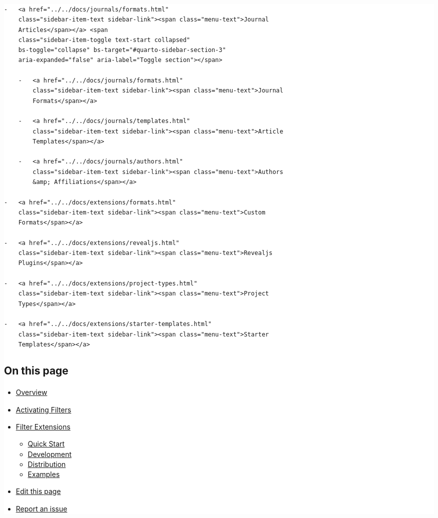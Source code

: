     -   <a href="../../docs/journals/formats.html"
        class="sidebar-item-text sidebar-link"><span class="menu-text">Journal
        Articles</span></a> <span
        class="sidebar-item-toggle text-start collapsed"
        bs-toggle="collapse" bs-target="#quarto-sidebar-section-3"
        aria-expanded="false" aria-label="Toggle section"></span>

        -   <a href="../../docs/journals/formats.html"
            class="sidebar-item-text sidebar-link"><span class="menu-text">Journal
            Formats</span></a>

        -   <a href="../../docs/journals/templates.html"
            class="sidebar-item-text sidebar-link"><span class="menu-text">Article
            Templates</span></a>

        -   <a href="../../docs/journals/authors.html"
            class="sidebar-item-text sidebar-link"><span class="menu-text">Authors
            &amp; Affiliations</span></a>

    -   <a href="../../docs/extensions/formats.html"
        class="sidebar-item-text sidebar-link"><span class="menu-text">Custom
        Formats</span></a>

    -   <a href="../../docs/extensions/revealjs.html"
        class="sidebar-item-text sidebar-link"><span class="menu-text">Revealjs
        Plugins</span></a>

    -   <a href="../../docs/extensions/project-types.html"
        class="sidebar-item-text sidebar-link"><span class="menu-text">Project
        Types</span></a>

    -   <a href="../../docs/extensions/starter-templates.html"
        class="sidebar-item-text sidebar-link"><span class="menu-text">Starter
        Templates</span></a>

## On this page

-   <a href="#overview" id="toc-overview" class="nav-link active"
    data-scroll-target="#overview">Overview</a>
-   <a href="#activating-filters" id="toc-activating-filters"
    class="nav-link" data-scroll-target="#activating-filters">Activating
    Filters</a>
-   <a href="#filter-extensions" id="toc-filter-extensions" class="nav-link"
    data-scroll-target="#filter-extensions">Filter Extensions</a>
    -   <a href="#quick-start" id="toc-quick-start" class="nav-link"
        data-scroll-target="#quick-start">Quick Start</a>
    -   <a href="#development" id="toc-development" class="nav-link"
        data-scroll-target="#development">Development</a>
    -   <a href="#distribution" id="toc-distribution" class="nav-link"
        data-scroll-target="#distribution">Distribution</a>
    -   <a href="#examples" id="toc-examples" class="nav-link"
        data-scroll-target="#examples">Examples</a>

-   <a
    href="https://github.com/quarto-dev/quarto-web/edit/main/docs/extensions/filters.qmd"
    class="toc-action"><em></em>Edit this page</a>
-   <a href="https://github.com/quarto-dev/quarto-cli/issues/new/choose"
    class="toc-action"><em></em>Report an issue</a>
